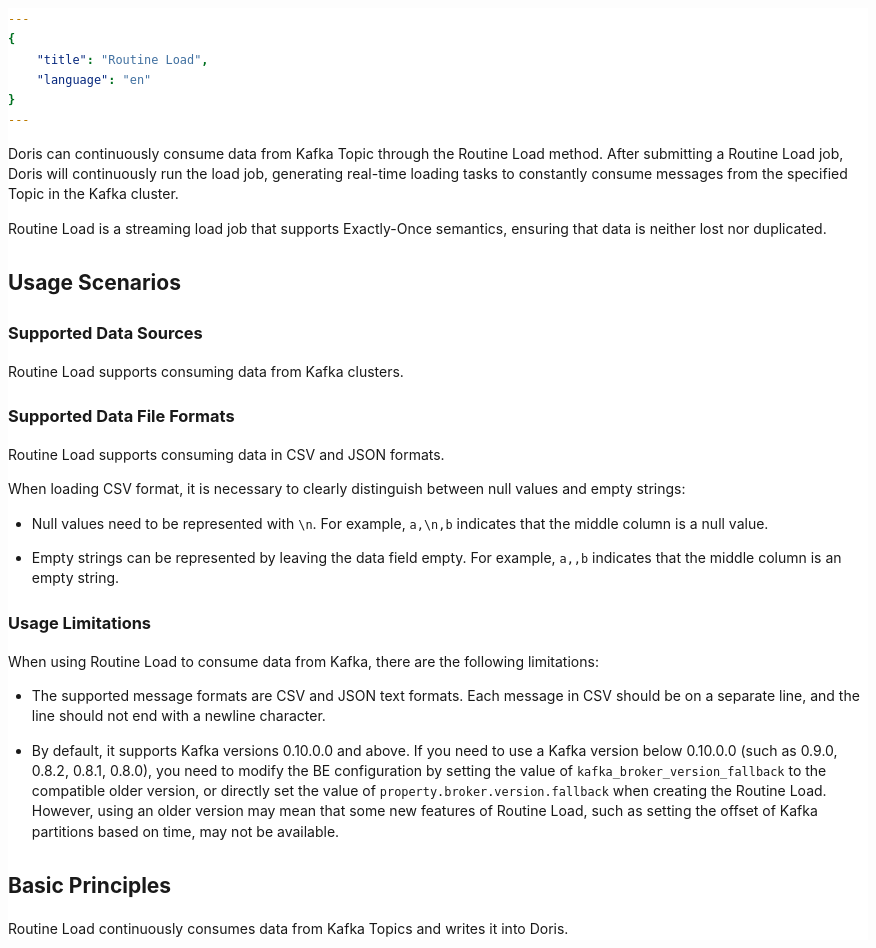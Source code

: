 ```yaml
---
{
    "title": "Routine Load",
    "language": "en"
}
---
```




Doris can continuously consume data from Kafka Topic through the Routine Load method. After submitting a Routine Load job, Doris will continuously run the load job, generating real-time loading tasks to constantly consume messages from the specified Topic in the Kafka cluster.

Routine Load is a streaming load job that supports Exactly-Once semantics, ensuring that data is neither lost nor duplicated.

## Usage Scenarios

### Supported Data Sources

Routine Load supports consuming data from Kafka clusters.

### Supported Data File Formats

Routine Load supports consuming data in CSV and JSON formats.

When loading CSV format, it is necessary to clearly distinguish between null values and empty strings:

- Null values need to be represented with `\n`. For example, `a,\n,b` indicates that the middle column is a null value.

- Empty strings can be represented by leaving the data field empty. For example, `a,,b` indicates that the middle column is an empty string.

### Usage Limitations

When using Routine Load to consume data from Kafka, there are the following limitations:

- The supported message formats are CSV and JSON text formats. Each message in CSV should be on a separate line, and the line should not end with a newline character.

- By default, it supports Kafka versions 0.10.0.0 and above. If you need to use a Kafka version below 0.10.0.0 (such as 0.9.0, 0.8.2, 0.8.1, 0.8.0), you need to modify the BE configuration by setting the value of `kafka_broker_version_fallback` to the compatible older version, or directly set the value of `property.broker.version.fallback` when creating the Routine Load. However, using an older version may mean that some new features of Routine Load, such as setting the offset of Kafka partitions based on time, may not be available.

## Basic Principles

Routine Load continuously consumes data from Kafka Topics and writes it into Doris.
